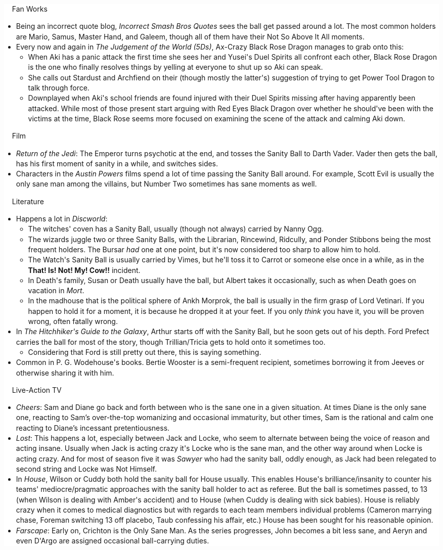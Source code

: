    Fan Works 

-   Being an incorrect quote blog, _Incorrect Smash Bros Quotes_ sees the ball get passed around a lot. The most common holders are Mario, Samus, Master Hand, and Galeem, though all of them have their Not So Above It All moments.
-   Every now and again in _The Judgement of the World (5Ds)_, Ax-Crazy Black Rose Dragon manages to grab onto this:
    -   When Aki has a panic attack the first time she sees her and Yusei's Duel Spirits all confront each other, Black Rose Dragon is the one who finally resolves things by yelling at everyone to shut up so Aki can speak.
    -   She calls out Stardust and Archfiend on their (though mostly the latter's) suggestion of trying to get Power Tool Dragon to talk through force.
    -   Downplayed when Aki's school friends are found injured with their Duel Spirits missing after having apparently been attacked. While most of those present start arguing with Red Eyes Black Dragon over whether he should've been with the victims at the time, Black Rose seems more focused on examining the scene of the attack and calming Aki down.

    Film 

-   _Return of the Jedi_: The Emperor turns psychotic at the end, and tosses the Sanity Ball to Darth Vader. Vader then gets the ball, has his first moment of sanity in a while, and switches sides.
-   Characters in the _Austin Powers_ films spend a lot of time passing the Sanity Ball around. For example, Scott Evil is usually the only sane man among the villains, but Number Two sometimes has sane moments as well.

    Literature 

-   Happens a lot in _Discworld_:
    -   The witches' coven has a Sanity Ball, usually (though not always) carried by Nanny Ogg.
    -   The wizards juggle two or three Sanity Balls, with the Librarian, Rincewind, Ridcully, and Ponder Stibbons being the most frequent holders. The Bursar _had_ one at one point, but it's now considered too sharp to allow him to hold.
    -   The Watch's Sanity Ball is usually carried by Vimes, but he'll toss it to Carrot or someone else once in a while, as in the **That! Is! Not! My! Cow!!** incident.
    -   In Death's family, Susan or Death usually have the ball, but Albert takes it occasionally, such as when Death goes on vacation in _Mort_.
    -   In the madhouse that is the political sphere of Ankh Morprok, the ball is usually in the firm grasp of Lord Vetinari. If you happen to hold it for a moment, it is because he dropped it at your feet. If you only _think_ you have it, you will be proven wrong, often fatally wrong.
-   In _The Hitchhiker's Guide to the Galaxy_, Arthur starts off with the Sanity Ball, but he soon gets out of his depth. Ford Prefect carries the ball for most of the story, though Trillian/Tricia gets to hold onto it sometimes too.
    -   Considering that Ford is still pretty out there, this is saying something.
-   Common in P. G. Wodehouse's books. Bertie Wooster is a semi-frequent recipient, sometimes borrowing it from Jeeves or otherwise sharing it with him.

    Live-Action TV 

-   _Cheers_: Sam and Diane go back and forth between who is the sane one in a given situation. At times Diane is the only sane one, reacting to Sam’s over-the-top womanizing and occasional immaturity, but other times, Sam is the rational and calm one reacting to Diane’s incessant pretentiousness.
-   _Lost_: This happens a lot, especially between Jack and Locke, who seem to alternate between being the voice of reason and acting insane. Usually when Jack is acting crazy it's Locke who is the sane man, and the other way around when Locke is acting crazy. And for most of season five it was _Sawyer_ who had the sanity ball, oddly enough, as Jack had been relegated to second string and Locke was Not Himself.
-   In _House_, Wilson or Cuddy both hold the sanity ball for House usually. This enables House's brilliance/insanity to counter his teams' mediocre/pragmatic approaches with the sanity ball holder to act as referee. But the ball is sometimes passed, to 13 (when Wilson is dealing with Amber's accident) and to House (when Cuddy is dealing with sick babies). House is reliably crazy when it comes to medical diagnostics but with regards to each team members individual problems (Cameron marrying chase, Foreman switching 13 off placebo, Taub confessing his affair, etc.) House has been sought for his reasonable opinion.
-   _Farscape_: Early on, Crichton is the Only Sane Man. As the series progresses, John becomes a bit less sane, and Aeryn and even D'Argo are assigned occasional ball-carrying duties.